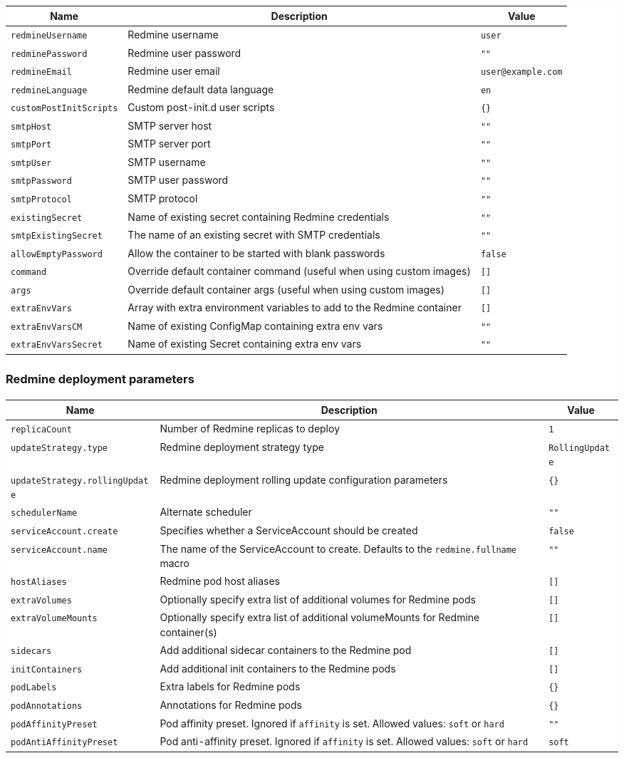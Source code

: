 | Name                    | Description                                                            | Value              |
| ----------------------- | ---------------------------------------------------------------------- | ------------------ |
| `redmineUsername`       | Redmine username                                                       | `user`             |
| `redminePassword`       | Redmine user password                                                  | `""`               |
| `redmineEmail`          | Redmine user email                                                     | `user@example.com` |
| `redmineLanguage`       | Redmine default data language                                          | `en`               |
| `customPostInitScripts` | Custom post-init.d user scripts                                        | `{}`               |
| `smtpHost`              | SMTP server host                                                       | `""`               |
| `smtpPort`              | SMTP server port                                                       | `""`               |
| `smtpUser`              | SMTP username                                                          | `""`               |
| `smtpPassword`          | SMTP user password                                                     | `""`               |
| `smtpProtocol`          | SMTP protocol                                                          | `""`               |
| `existingSecret`        | Name of existing secret containing Redmine credentials                 | `""`               |
| `smtpExistingSecret`    | The name of an existing secret with SMTP credentials                   | `""`               |
| `allowEmptyPassword`    | Allow the container to be started with blank passwords                 | `false`            |
| `command`               | Override default container command (useful when using custom images)   | `[]`               |
| `args`                  | Override default container args (useful when using custom images)      | `[]`               |
| `extraEnvVars`          | Array with extra environment variables to add to the Redmine container | `[]`               |
| `extraEnvVarsCM`        | Name of existing ConfigMap containing extra env vars                   | `""`               |
| `extraEnvVarsSecret`    | Name of existing Secret containing extra env vars                      | `""`               |


### Redmine deployment parameters

| Name                                 | Description                                                                               | Value           |
| ------------------------------------ | ----------------------------------------------------------------------------------------- | --------------- |
| `replicaCount`                       | Number of Redmine replicas to deploy                                                      | `1`             |
| `updateStrategy.type`                | Redmine deployment strategy type                                                          | `RollingUpdate` |
| `updateStrategy.rollingUpdate`       | Redmine deployment rolling update configuration parameters                                | `{}`            |
| `schedulerName`                      | Alternate scheduler                                                                       | `""`            |
| `serviceAccount.create`              | Specifies whether a ServiceAccount should be created                                      | `false`         |
| `serviceAccount.name`                | The name of the ServiceAccount to create. Defaults to the `redmine.fullname` macro        | `""`            |
| `hostAliases`                        | Redmine pod host aliases                                                                  | `[]`            |
| `extraVolumes`                       | Optionally specify extra list of additional volumes for Redmine pods                      | `[]`            |
| `extraVolumeMounts`                  | Optionally specify extra list of additional volumeMounts for Redmine container(s)         | `[]`            |
| `sidecars`                           | Add additional sidecar containers to the Redmine pod                                      | `[]`            |
| `initContainers`                     | Add additional init containers to the Redmine pods                                        | `[]`            |
| `podLabels`                          | Extra labels for Redmine pods                                                             | `{}`            |
| `podAnnotations`                     | Annotations for Redmine pods                                                              | `{}`            |
| `podAffinityPreset`                  | Pod affinity preset. Ignored if `affinity` is set. Allowed values: `soft` or `hard`       | `""`            |
| `podAntiAffinityPreset`              | Pod anti-affinity preset. Ignored if `affinity` is set. Allowed values: `soft` or `hard`  | `soft`          |